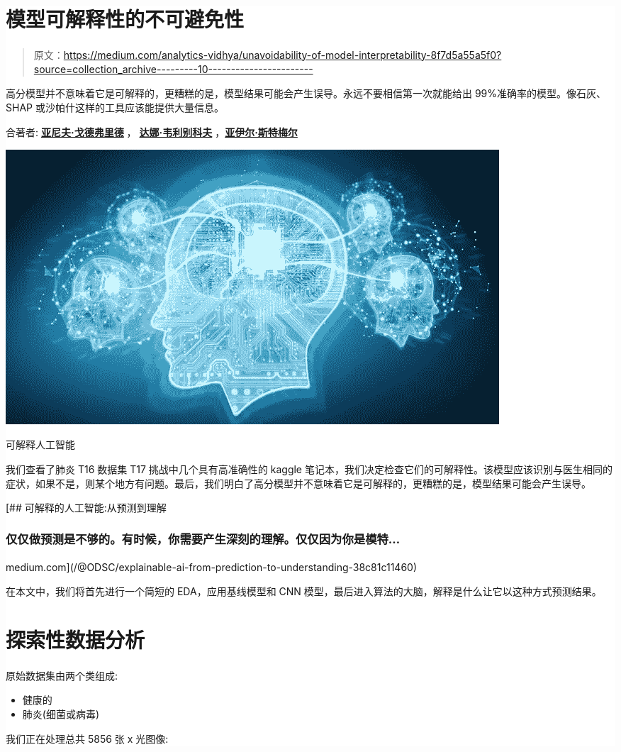 # 模型可解释性的不可避免性

> 原文：<https://medium.com/analytics-vidhya/unavoidability-of-model-interpretability-8f7d5a55a5f0?source=collection_archive---------10----------------------->

高分模型并不意味着它是可解释的，更糟糕的是，模型结果可能会产生误导。永远不要相信第一次就能给出 99%准确率的模型。像石灰、SHAP 或沙帕什这样的工具应该能提供大量信息。

合著者: [**亚尼夫·戈德弗里德**](https://www.linkedin.com/in/ygoldfrid/) ， [**达娜·韦利别科夫**](https://www.linkedin.com/in/danaraevsky/) ，[**亚伊尔·斯特梅尔**](https://www.linkedin.com/in/yairstemmer/)

![](img/893bf3fd64ef8dcafad8c37ed2086150.png)

可解释人工智能

我们查看了肺炎 T16 数据集 T17 挑战中几个具有高准确性的 kaggle 笔记本，我们决定检查它们的可解释性。该模型应该识别与医生相同的症状，如果不是，则某个地方有问题。最后，我们明白了高分模型并不意味着它是可解释的，更糟糕的是，模型结果可能会产生误导。

[](/@ODSC/explainable-ai-from-prediction-to-understanding-38c81c11460) [## 可解释的人工智能:从预测到理解

### 仅仅做预测是不够的。有时候，你需要产生深刻的理解。仅仅因为你是模特…

medium.com](/@ODSC/explainable-ai-from-prediction-to-understanding-38c81c11460) 

在本文中，我们将首先进行一个简短的 EDA，应用基线模型和 CNN 模型，最后进入算法的大脑，解释是什么让它以这种方式预测结果。

# 探索性数据分析

原始数据集由两个类组成:

*   健康的
*   肺炎(细菌或病毒)

我们正在处理总共 5856 张 x 光图像:
